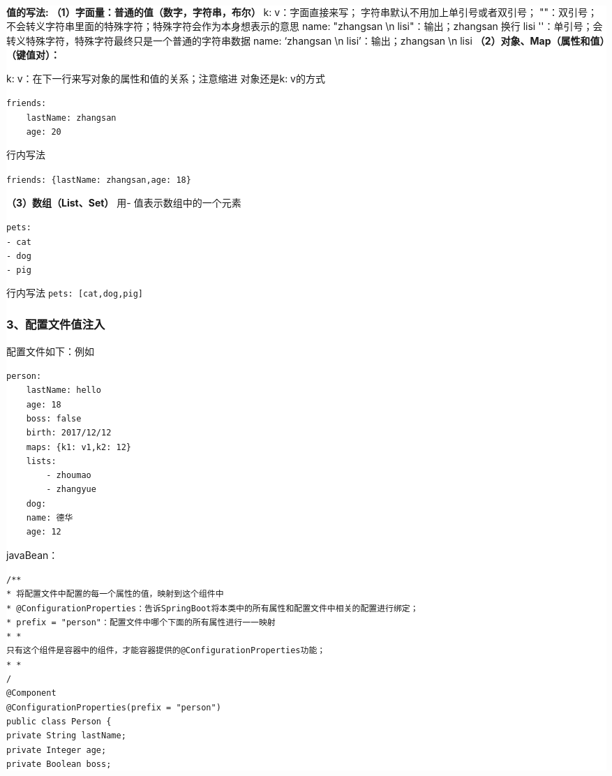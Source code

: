 
 **值的写法:**
**（1）字面量：普通的值（数字，字符串，布尔）**
k: v：字面直接来写；
字符串默认不用加上单引号或者双引号；
""：双引号；不会转义字符串里面的特殊字符；特殊字符会作为本身想表示的意思
name: "zhangsan \n lisi"：输出；zhangsan 换行 lisi
''：单引号；会转义特殊字符，特殊字符最终只是一个普通的字符串数据
name: ‘zhangsan \n lisi’：输出；zhangsan \n lisi
**（2）对象、Map（属性和值）（键值对）：**

k: v：在下一行来写对象的属性和值的关系；注意缩进
对象还是k: v的方式
```
friends:
	lastName: zhangsan
	age: 20
```
行内写法
```
friends: {lastName: zhangsan,age: 18}
```
**（3）数组（List、Set）**
用- 值表示数组中的一个元素
```
pets:
‐ cat
‐ dog
‐ pig
```
行内写法
`pets: [cat,dog,pig]`

### 3、配置文件值注入
配置文件如下：例如
```
person:
	lastName: hello
	age: 18
	boss: false
	birth: 2017/12/12
	maps: {k1: v1,k2: 12}
	lists:
		‐ zhoumao
		‐ zhangyue
	dog:
	name: 德华
	age: 12
```
javaBean：

```
/**
* 将配置文件中配置的每一个属性的值，映射到这个组件中
* @ConfigurationProperties：告诉SpringBoot将本类中的所有属性和配置文件中相关的配置进行绑定；
* prefix = "person"：配置文件中哪个下面的所有属性进行一一映射
* *
只有这个组件是容器中的组件，才能容器提供的@ConfigurationProperties功能；
* *
/
@Component
@ConfigurationProperties(prefix = "person")
public class Person {
private String lastName;
private Integer age;
private Boolean boss;
```